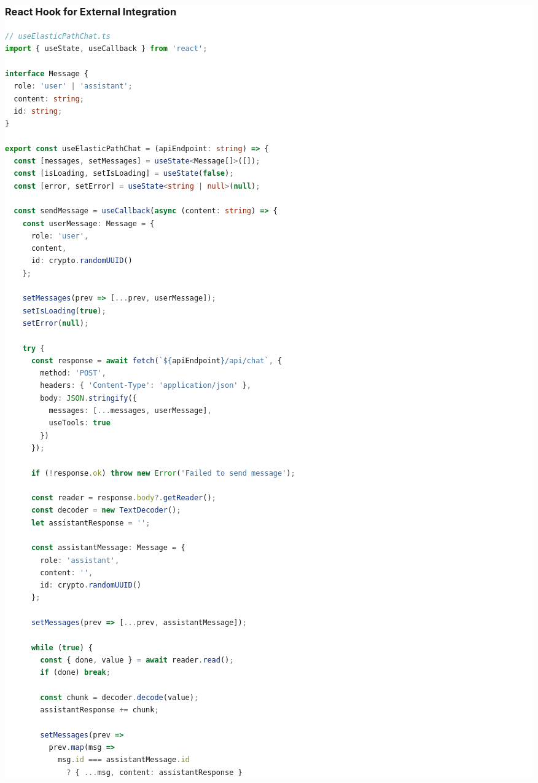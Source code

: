### React Hook for External Integration

```typescript
// useElasticPathChat.ts
import { useState, useCallback } from 'react';

interface Message {
  role: 'user' | 'assistant';
  content: string;
  id: string;
}

export const useElasticPathChat = (apiEndpoint: string) => {
  const [messages, setMessages] = useState<Message[]>([]);
  const [isLoading, setIsLoading] = useState(false);
  const [error, setError] = useState<string | null>(null);

  const sendMessage = useCallback(async (content: string) => {
    const userMessage: Message = {
      role: 'user',
      content,
      id: crypto.randomUUID()
    };

    setMessages(prev => [...prev, userMessage]);
    setIsLoading(true);
    setError(null);

    try {
      const response = await fetch(`${apiEndpoint}/api/chat`, {
        method: 'POST',
        headers: { 'Content-Type': 'application/json' },
        body: JSON.stringify({
          messages: [...messages, userMessage],
          useTools: true
        })
      });

      if (!response.ok) throw new Error('Failed to send message');

      const reader = response.body?.getReader();
      const decoder = new TextDecoder();
      let assistantResponse = '';

      const assistantMessage: Message = {
        role: 'assistant',
        content: '',
        id: crypto.randomUUID()
      };

      setMessages(prev => [...prev, assistantMessage]);

      while (true) {
        const { done, value } = await reader.read();
        if (done) break;
        
        const chunk = decoder.decode(value);
        assistantResponse += chunk;
        
        setMessages(prev => 
          prev.map(msg => 
            msg.id === assistantMessage.id 
              ? { ...msg, content: assistantResponse }
```